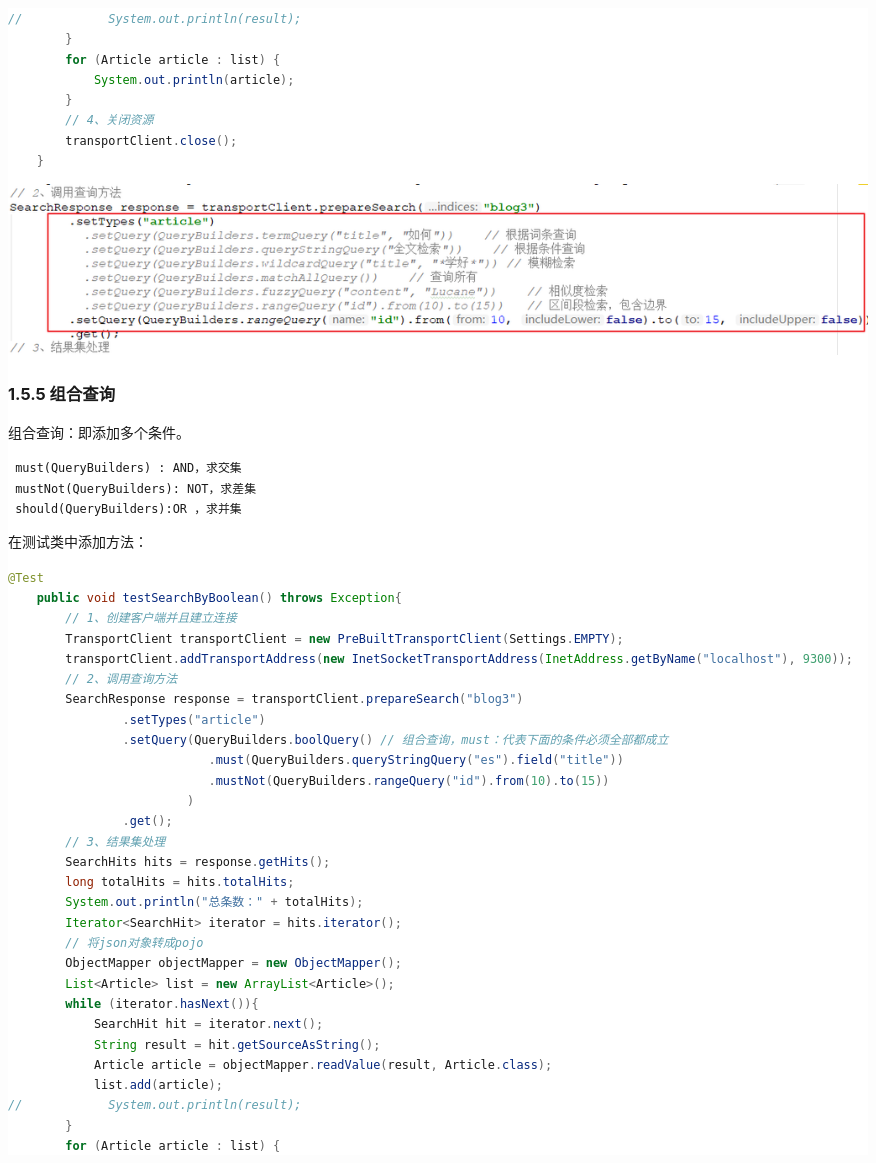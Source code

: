 ~~~java
//            System.out.println(result);
        }
        for (Article article : list) {
            System.out.println(article);
        }
        // 4、关闭资源
        transportClient.close();
    }
~~~

![1564196430847](assets/1564196430847.png)



### 1.5.5 组合查询

组合查询：即添加多个条件。

~~~properties
 must(QueryBuilders) : AND，求交集
 mustNot(QueryBuilders): NOT，求差集
 should(QueryBuilders):OR ，求并集
~~~

在测试类中添加方法：

~~~java
@Test
    public void testSearchByBoolean() throws Exception{
        // 1、创建客户端并且建立连接
        TransportClient transportClient = new PreBuiltTransportClient(Settings.EMPTY);
        transportClient.addTransportAddress(new InetSocketTransportAddress(InetAddress.getByName("localhost"), 9300));
        // 2、调用查询方法
        SearchResponse response = transportClient.prepareSearch("blog3")
                .setTypes("article")
                .setQuery(QueryBuilders.boolQuery() // 组合查询，must：代表下面的条件必须全部都成立
                            .must(QueryBuilders.queryStringQuery("es").field("title"))
                            .mustNot(QueryBuilders.rangeQuery("id").from(10).to(15))
                         )
                .get();
        // 3、结果集处理
        SearchHits hits = response.getHits();
        long totalHits = hits.totalHits;
        System.out.println("总条数：" + totalHits);
        Iterator<SearchHit> iterator = hits.iterator();
        // 将json对象转成pojo
        ObjectMapper objectMapper = new ObjectMapper();
        List<Article> list = new ArrayList<Article>();
        while (iterator.hasNext()){
            SearchHit hit = iterator.next();
            String result = hit.getSourceAsString();
            Article article = objectMapper.readValue(result, Article.class);
            list.add(article);
//            System.out.println(result);
        }
        for (Article article : list) {
~~~